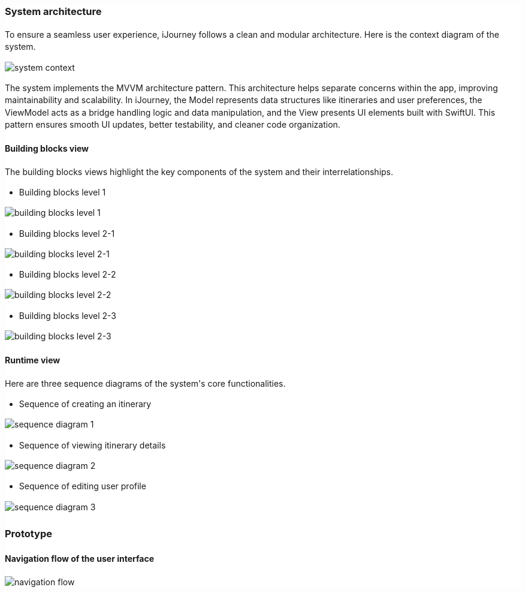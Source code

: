 ### System architecture

To ensure a seamless user experience, iJourney follows a clean and modular architecture. Here is the context diagram of the system.

<img src="https://lambozhuangme.blob.core.windows.net/blog-images/ijourney-ai-powered-travel-planning-app/context-diagram.png" alt="system context" />

The system implements the MVVM architecture pattern. This architecture helps separate concerns within the app, improving maintainability and scalability. In iJourney, the Model represents data structures like itineraries and user preferences, the ViewModel acts as a bridge handling logic and data manipulation, and the View presents UI elements built with SwiftUI. This pattern ensures smooth UI updates, better testability, and cleaner code organization.

#### Building blocks view

The building blocks views highlight the key components of the system and their interrelationships.

- Building blocks level 1

<img src="https://lambozhuangme.blob.core.windows.net/blog-images/ijourney-ai-powered-travel-planning-app/building-blocks-l1.png" class="w-full sm:w-2/3" alt="building blocks level 1" />

- Building blocks level 2-1

<img src="https://lambozhuangme.blob.core.windows.net/blog-images/ijourney-ai-powered-travel-planning-app/building-blocks-l2-1.png" class="w-full sm:w-2/3" alt="building blocks level 2-1" />

- Building blocks level 2-2

<img src="https://lambozhuangme.blob.core.windows.net/blog-images/ijourney-ai-powered-travel-planning-app/building-blocks-l2-2.png" class="w-full sm:w-2/3" alt="building blocks level 2-2" />

- Building blocks level 2-3

<img src="https://lambozhuangme.blob.core.windows.net/blog-images/ijourney-ai-powered-travel-planning-app/building-blocks-l2-3.png" class="w-full sm:w-2/3" alt="building blocks level 2-3" />

#### Runtime view

Here are three sequence diagrams of the system's core functionalities.

- Sequence of creating an itinerary

<img src="https://lambozhuangme.blob.core.windows.net/blog-images/ijourney-ai-powered-travel-planning-app/sequence-diagram-1.png" alt="sequence diagram 1" />

- Sequence of viewing itinerary details

<img src="https://lambozhuangme.blob.core.windows.net/blog-images/ijourney-ai-powered-travel-planning-app/sequence-diagram-2.png" alt="sequence diagram 2" />

- Sequence of editing user profile

<img src="https://lambozhuangme.blob.core.windows.net/blog-images/ijourney-ai-powered-travel-planning-app/sequence-diagram-3.png" alt="sequence diagram 3" />

### Prototype

#### Navigation flow of the user interface

<img src="https://lambozhuangme.blob.core.windows.net/blog-images/ijourney-ai-powered-travel-planning-app/navigation-flow.png" alt="navigation flow">
